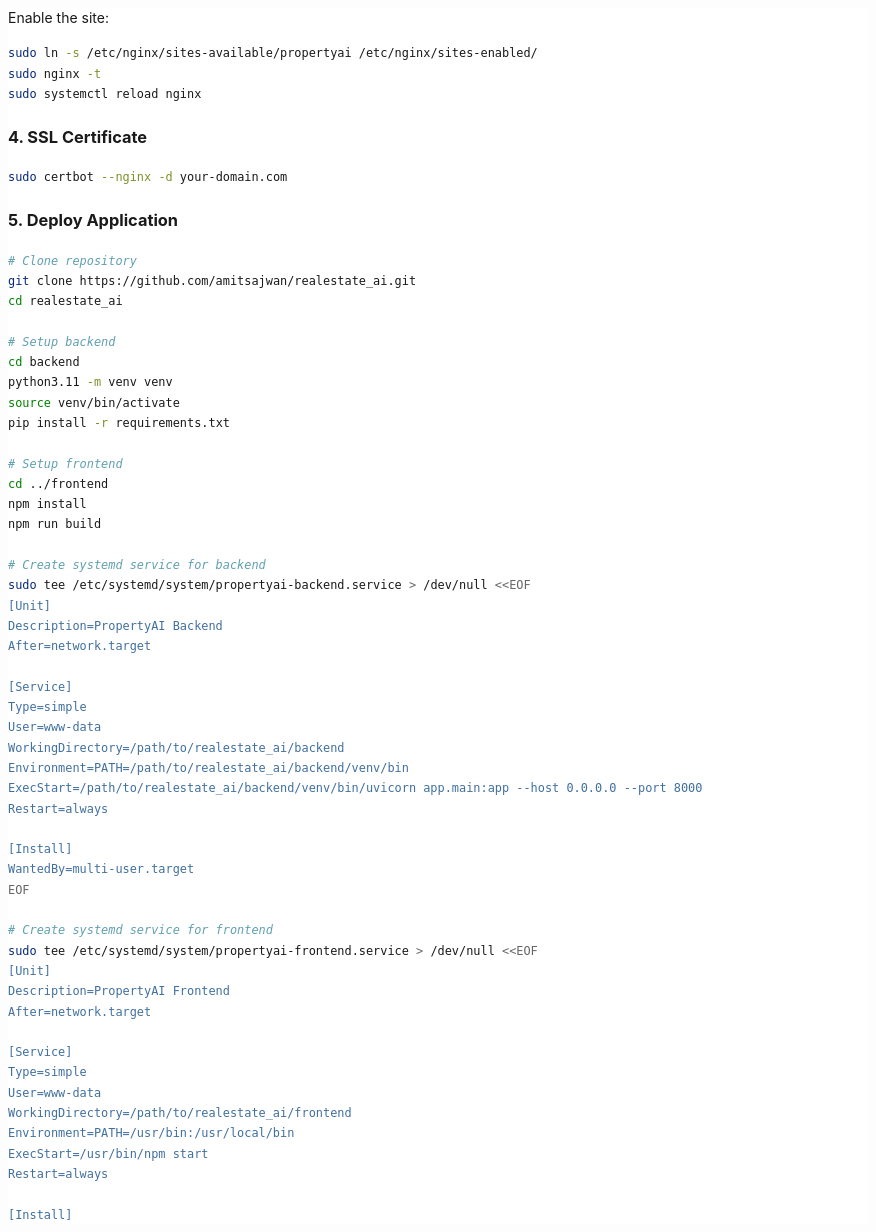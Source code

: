 Enable the site:

```bash
sudo ln -s /etc/nginx/sites-available/propertyai /etc/nginx/sites-enabled/
sudo nginx -t
sudo systemctl reload nginx
```

### 4. SSL Certificate

```bash
sudo certbot --nginx -d your-domain.com
```

### 5. Deploy Application

```bash
# Clone repository
git clone https://github.com/amitsajwan/realestate_ai.git
cd realestate_ai

# Setup backend
cd backend
python3.11 -m venv venv
source venv/bin/activate
pip install -r requirements.txt

# Setup frontend
cd ../frontend
npm install
npm run build

# Create systemd service for backend
sudo tee /etc/systemd/system/propertyai-backend.service > /dev/null <<EOF
[Unit]
Description=PropertyAI Backend
After=network.target

[Service]
Type=simple
User=www-data
WorkingDirectory=/path/to/realestate_ai/backend
Environment=PATH=/path/to/realestate_ai/backend/venv/bin
ExecStart=/path/to/realestate_ai/backend/venv/bin/uvicorn app.main:app --host 0.0.0.0 --port 8000
Restart=always

[Install]
WantedBy=multi-user.target
EOF

# Create systemd service for frontend
sudo tee /etc/systemd/system/propertyai-frontend.service > /dev/null <<EOF
[Unit]
Description=PropertyAI Frontend
After=network.target

[Service]
Type=simple
User=www-data
WorkingDirectory=/path/to/realestate_ai/frontend
Environment=PATH=/usr/bin:/usr/local/bin
ExecStart=/usr/bin/npm start
Restart=always

[Install]
```
